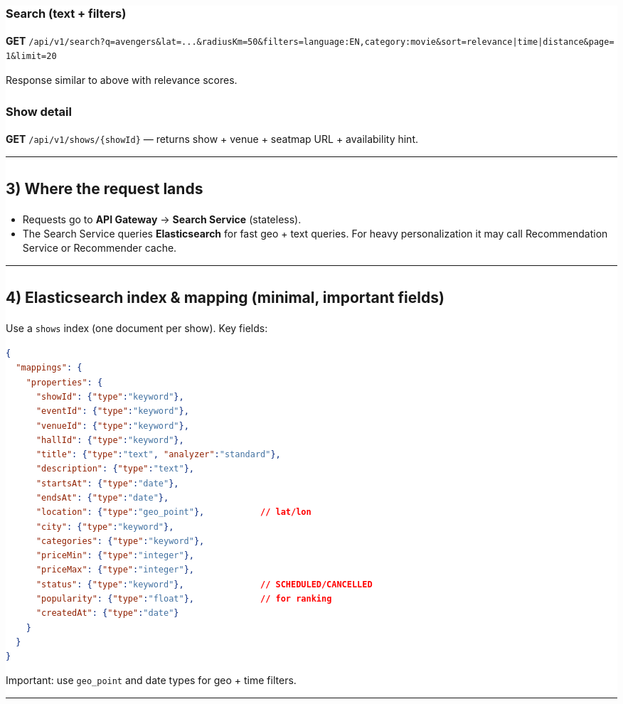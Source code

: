 ### Search (text + filters)

**GET** `/api/v1/search?q=avengers&lat=...&radiusKm=50&filters=language:EN,category:movie&sort=relevance|time|distance&page=1&limit=20`

Response similar to above with relevance scores.

### Show detail

**GET** `/api/v1/shows/{showId}` — returns show + venue + seatmap URL + availability hint.

---

## 3) Where the request lands

* Requests go to **API Gateway** → **Search Service** (stateless).
* The Search Service queries **Elasticsearch** for fast geo + text queries. For heavy personalization it may call Recommendation Service or Recommender cache.

---

## 4) Elasticsearch index & mapping (minimal, important fields)

Use a `shows` index (one document per show). Key fields:

```json
{
  "mappings": {
    "properties": {
      "showId": {"type":"keyword"},
      "eventId": {"type":"keyword"},
      "venueId": {"type":"keyword"},
      "hallId": {"type":"keyword"},
      "title": {"type":"text", "analyzer":"standard"},
      "description": {"type":"text"},
      "startsAt": {"type":"date"},
      "endsAt": {"type":"date"},
      "location": {"type":"geo_point"},           // lat/lon
      "city": {"type":"keyword"},
      "categories": {"type":"keyword"},
      "priceMin": {"type":"integer"},
      "priceMax": {"type":"integer"},
      "status": {"type":"keyword"},               // SCHEDULED/CANCELLED
      "popularity": {"type":"float"},             // for ranking
      "createdAt": {"type":"date"}
    }
  }
}
```

Important: use `geo_point` and date types for geo + time filters.

---